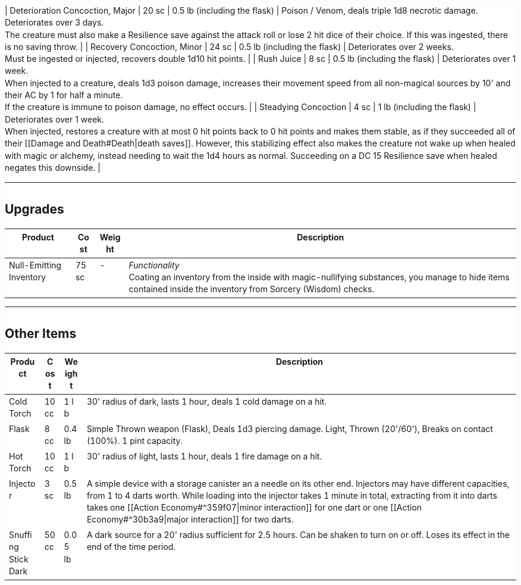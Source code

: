 | Deterioration Concoction, Major | 20 sc    | 0.5 lb (including the flask) | Poison / Venom, deals triple 1d8 necrotic damage. Deteriorates over 3 days.<br>The creature must also make a Resilience save against the attack roll or lose 2 hit dice of their choice. If this was ingested, there is no saving throw.                                                                                                                                                                                                           |
| Recovery Concoction, Minor      | 24 sc    | 0.5 lb (including the flask) | Deteriorates over 2 weeks.<br>Must be ingested or injected, recovers double 1d10 hit points.                                                                                                                                                                                                                                                                                                                                                       |
| Rush Juice                      | 8 sc     | 0.5 lb (including the flask) | Deteriorates over 1 week.<br>When injected to a creature, deals 1d3 poison damage, increases their movement speed from all non-magical sources by 10' and their AC by 1 for half a minute.<br>If the creature is immune to poison damage, no effect occurs.                                                                                                                                                                                        |
| Steadying Concoction            | 4 sc     | 1 lb (including the flask)   | Deteriorates over 1 week.<br>When injected, restores a creature with at most 0 hit points back to 0 hit points and makes them stable, as if they succeeded all of their [[Damage and Death#Death\|death saves]]. However, this stabilizing effect also makes the creature not wake up when healed with magic or alchemy, instead needing to wait the 1d4 hours as normal. Succeeding on a DC 15 Resilience save when healed negates this downside. |
- - -
## Upgrades

| **Product**             | **Cost** | **Weight** | **Description**                                                                                                                                                                   |
| ----------------------- | -------- | ---------- | --------------------------------------------------------------------------------------------------------------------------------------------------------------------------------- |
| Null-Emitting Inventory | 75 sc    | -          | _Functionality_  <br>Coating an inventory from the inside with magic-nullifying substances, you manage to hide items contained inside the inventory from Sorcery (Wisdom) checks. |
- - -
## Other Items
| **Product**          | **Cost** | **Weight** | **Description**                                                                                                                                                                                                                                                                                                                                                         |
| -------------------- | -------- | ---------- | ----------------------------------------------------------------------------------------------------------------------------------------------------------------------------------------------------------------------------------------------------------------------------------------------------------------------------------------------------------------------- |
| Cold Torch           | 10 cc    | 1 lb       | 30' radius of dark, lasts 1 hour, deals 1 cold damage on a hit.                                                                                                                                                                                                                                                                                                         |
| Flask                | 8 cc     | 0.4 lb     | Simple Thrown weapon (Flask), Deals 1d3 piercing damage. Light, Thrown (20'/60'), Breaks on contact (100%). 1 pint capacity.                                                                                                                                                                                                                                            |
| Hot Torch            | 10 cc    | 1 lb       | 30' radius of light, lasts 1 hour, deals 1 fire damage on a hit.                                                                                                                                                                                                                                                                                                        |
| Injector             | 3 sc     | 0.5 lb     | A simple device with a storage canister an a needle on its other end. Injectors may have different capacities, from 1 to 4 darts worth. While loading into the injector takes 1 minute in total, extracting from it into darts takes one [[Action Economy#^359f07\|minor interaction]] for one dart or one [[Action Economy#^30b3a9\|major interaction]] for two darts. |
| Snuffing Stick Dark  | 50 cc    | 0.05 lb    | A dark source for a 20' radius sufficient for 2.5 hours. Can be shaken to turn on or off. Loses its effect in the end of the time period.                                                                                                                                                                                                                               |